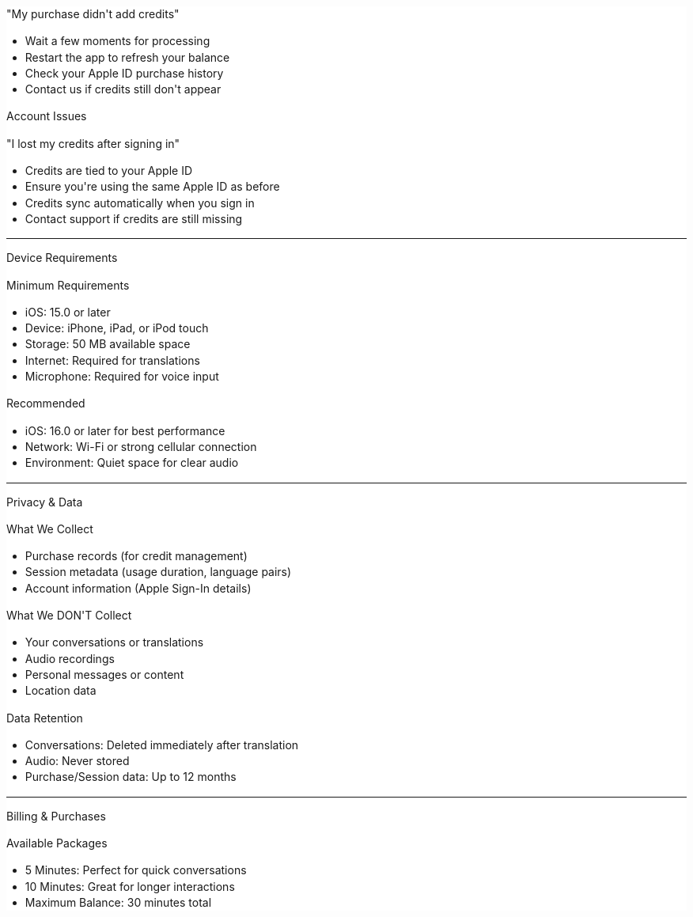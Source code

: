 "My purchase didn't add credits"
- Wait a few moments for processing
- Restart the app to refresh your balance
- Check your Apple ID purchase history
- Contact us if credits still don't appear

Account Issues

"I lost my credits after signing in"
- Credits are tied to your Apple ID
- Ensure you're using the same Apple ID as before
- Credits sync automatically when you sign in
- Contact support if credits are still missing

---

Device Requirements

Minimum Requirements
- iOS: 15.0 or later
- Device: iPhone, iPad, or iPod touch
- Storage: 50 MB available space
- Internet: Required for translations
- Microphone: Required for voice input

Recommended
- iOS: 16.0 or later for best performance
- Network: Wi-Fi or strong cellular connection
- Environment: Quiet space for clear audio

---

Privacy & Data

What We Collect
- Purchase records (for credit management)
- Session metadata (usage duration, language pairs)
- Account information (Apple Sign-In details)

What We DON'T Collect
- Your conversations or translations
- Audio recordings
- Personal messages or content
- Location data

Data Retention
- Conversations: Deleted immediately after translation
- Audio: Never stored
- Purchase/Session data: Up to 12 months

---

Billing & Purchases

Available Packages
- 5 Minutes: Perfect for quick conversations
- 10 Minutes: Great for longer interactions
- Maximum Balance: 30 minutes total
